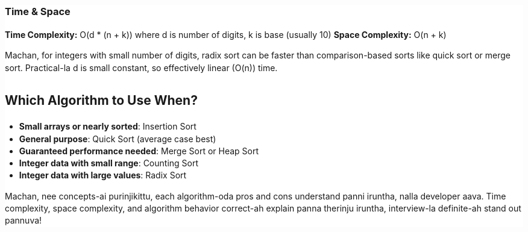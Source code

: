 
### Time & Space

**Time Complexity:** O(d * (n + k)) where d is number of digits, k is base (usually 10)
**Space Complexity:** O(n + k)

Machan, for integers with small number of digits, radix sort can be faster than comparison-based sorts like quick sort or merge sort. Practical-la d is small constant, so effectively linear (O(n)) time.

## Which Algorithm to Use When?

- **Small arrays or nearly sorted**: Insertion Sort
- **General purpose**: Quick Sort (average case best)
- **Guaranteed performance needed**: Merge Sort or Heap Sort
- **Integer data with small range**: Counting Sort
- **Integer data with large values**: Radix Sort

Machan, nee concepts-ai purinjikittu, each algorithm-oda pros and cons understand panni iruntha, nalla developer aava. Time complexity, space complexity, and algorithm behavior correct-ah explain panna therinju iruntha, interview-la definite-ah stand out pannuva!
